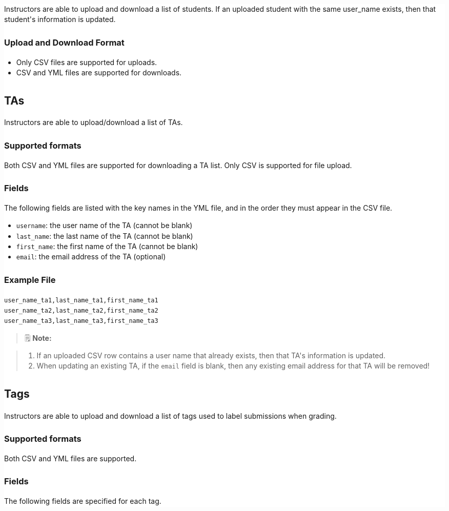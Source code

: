 Instructors are able to upload and download a list of students.
If an uploaded student with the same user_name exists, then that student's information is updated.

### Upload and Download Format

- Only CSV files are supported for uploads.
- CSV and YML files are supported for downloads.

## TAs

Instructors are able to upload/download a list of TAs.

### Supported formats

Both CSV and YML files are supported for downloading a TA list. Only CSV is supported for file upload.

### Fields

The following fields are listed with the key names in the YML file, and in the order they must appear in the CSV file.

- `username`: the user name of the TA (cannot be blank)
- `last_name`: the last name of the TA (cannot be blank)
- `first_name`: the first name of the TA (cannot be blank)
- `email`: the email address of the TA (optional)

### Example File

```CSV
user_name_ta1,last_name_ta1,first_name_ta1
user_name_ta2,last_name_ta2,first_name_ta2
user_name_ta3,last_name_ta3,first_name_ta3
```

> :spiral_notepad: **Note:**

> 1. If an uploaded CSV row contains a user name that already exists, then that TA's information is updated.
> 2. When updating an existing TA, if the `email` field is blank, then any existing email address for that TA will be removed!

## Tags

Instructors are able to upload and download a list of tags used to label submissions when grading.

### Supported formats

Both CSV and YML files are supported.

### Fields

The following fields are specified for each tag.

